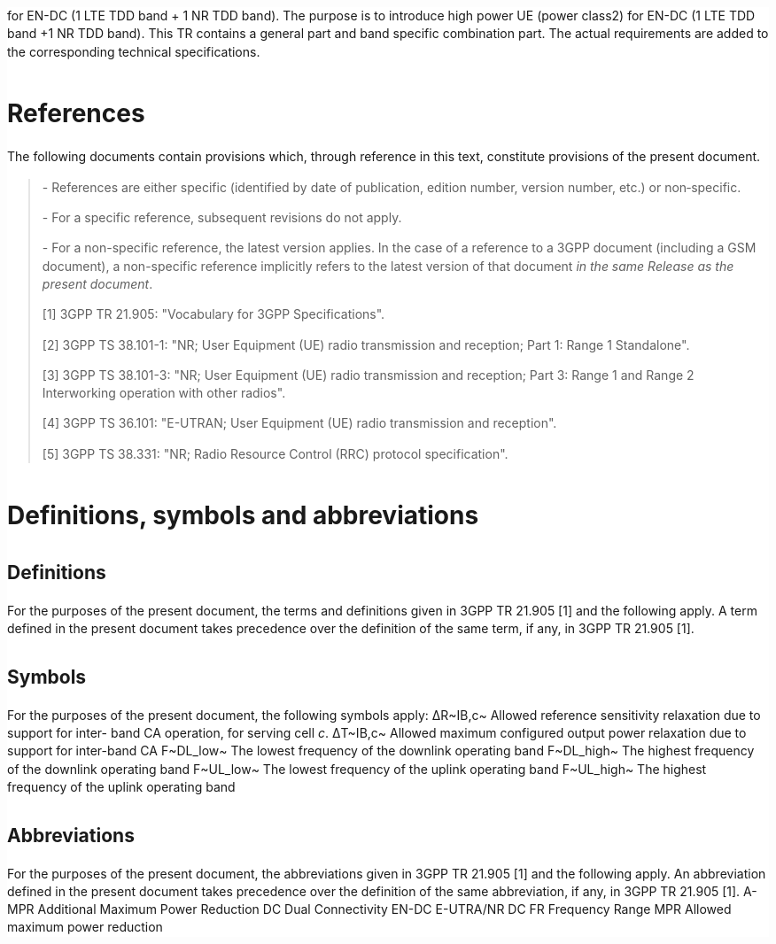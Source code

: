 for EN-DC (1 LTE TDD band + 1 NR TDD band). The purpose is to introduce high
power UE (power class2) for EN-DC (1 LTE TDD band +1 NR TDD band).
This TR contains a general part and band specific combination part. The actual
requirements are added to the corresponding technical specifications.
# References
The following documents contain provisions which, through reference in this
text, constitute provisions of the present document.
> \- References are either specific (identified by date of publication,
> edition number, version number, etc.) or non‑specific.
>
> \- For a specific reference, subsequent revisions do not apply.
>
> \- For a non-specific reference, the latest version applies. In the case of
> a reference to a 3GPP document (including a GSM document), a non-specific
> reference implicitly refers to the latest version of that document _in the
> same Release as the present document_.
>
> [1] 3GPP TR 21.905: \"Vocabulary for 3GPP Specifications\".
>
> [2] 3GPP TS 38.101-1: \"NR; User Equipment (UE) radio transmission and
> reception; Part 1: Range 1 Standalone\".
>
> [3] 3GPP TS 38.101-3: \"NR; User Equipment (UE) radio transmission and
> reception; Part 3: Range 1 and Range 2 Interworking operation with other
> radios\".
>
> [4] 3GPP TS 36.101: \"E-UTRAN; User Equipment (UE) radio transmission and
> reception\".
>
> [5] 3GPP TS 38.331: \"NR; Radio Resource Control (RRC) protocol
> specification\".
# Definitions, symbols and abbreviations
## Definitions
For the purposes of the present document, the terms and definitions given in
3GPP TR 21.905 [1] and the following apply. A term defined in the present
document takes precedence over the definition of the same term, if any, in
3GPP TR 21.905 [1].
## Symbols
For the purposes of the present document, the following symbols apply:
ΔR~IB,c~ Allowed reference sensitivity relaxation due to support for inter-
band CA operation, for serving cell _c_.
ΔT~IB,c~ Allowed maximum configured output power relaxation due to support for
inter-band CA
F~DL_low~ The lowest frequency of the downlink operating band
F~DL_high~ The highest frequency of the downlink operating band
F~UL_low~ The lowest frequency of the uplink operating band
F~UL_high~ The highest frequency of the uplink operating band
## Abbreviations
For the purposes of the present document, the abbreviations given in 3GPP TR
21.905 [1] and the following apply. An abbreviation defined in the present
document takes precedence over the definition of the same abbreviation, if
any, in 3GPP TR 21.905 [1].
A-MPR Additional Maximum Power Reduction
DC Dual Connectivity
EN-DC E-UTRA/NR DC
FR Frequency Range
MPR Allowed maximum power reduction